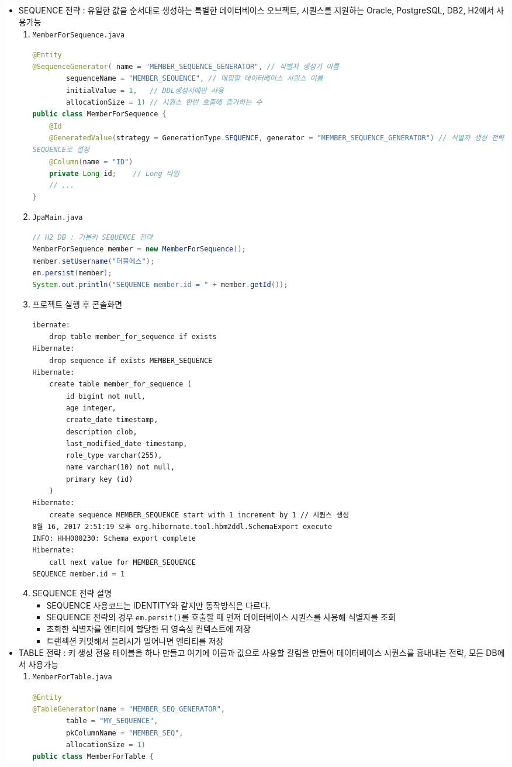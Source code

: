 - SEQUENCE 전략 : 유일한 값을 순서대로 생성하는 특별한 데이터베이스 오브젝트, 시퀀스를 지원하는 Oracle, PostgreSQL, DB2, H2에서 사용가능
    1. `MemberForSequence.java`
        ```java
        @Entity
        @SequenceGenerator( name = "MEMBER_SEQUENCE_GENERATOR", // 식별자 생성기 이름
                sequenceName = "MEMBER_SEQUENCE", // 매핑할 데이터베이스 시퀀스 이름
                initialValue = 1,   // DDL생성시에만 사용
                allocationSize = 1) // 시퀀스 한번 호출에 증가하는 수
        public class MemberForSequence {
            @Id
            @GeneratedValue(strategy = GenerationType.SEQUENCE, generator = "MEMBER_SEQUENCE_GENERATOR") // 식별자 생성 전략 SEQUENCE로 설정
            @Column(name = "ID")
            private Long id;    // Long 타입
            // ...
        }      
        ```
    2. `JpaMain.java`
        ```java
        // H2 DB : 기본키 SEQUENCE 전략
        MemberForSequence member = new MemberForSequence();
        member.setUsername("더블에스");
        em.persist(member);
        System.out.println("SEQUENCE member.id = " + member.getId());
        ```
    3. 프로젝트 실행 후 콘솔화면
        ```
        ibernate: 
            drop table member_for_sequence if exists
        Hibernate: 
            drop sequence if exists MEMBER_SEQUENCE
        Hibernate: 
            create table member_for_sequence (
                id bigint not null,
                age integer,
                create_date timestamp,
                description clob,
                last_modified_date timestamp,
                role_type varchar(255),
                name varchar(10) not null,
                primary key (id)
            )
        Hibernate: 
            create sequence MEMBER_SEQUENCE start with 1 increment by 1 // 시퀀스 생성
        8월 16, 2017 2:51:19 오후 org.hibernate.tool.hbm2ddl.SchemaExport execute
        INFO: HHH000230: Schema export complete
        Hibernate: 
            call next value for MEMBER_SEQUENCE
        SEQUENCE member.id = 1
        ```
    4. SEQUENCE 전략 설명
        - SEQUENCE 사용코드는 IDENTITY와 같지만 동작방식은 다르다.
        - SEQUENCE 전략의 경우 `em.persit()`를 호출할 때 먼저 데이터베이스 시퀀스를 사용해 식별자를 조회
        - 조회한 식별자를 엔티티에 할당한 뒤 영속성 컨텍스트에 저장
        - 트랜젝션 커밋해서 플러시가 일어나면 엔티티를 저장           
- TABLE 전략 : 키 생성 전용 테이블을 하나 만들고 여기에 이름과 값으로 사용할 칼럼을 만들어 데이터베이스 시퀀스를 흉내내는 전략, 모든 DB에서 사용가능
    1. `MemberForTable.java`
        ```java
        @Entity
        @TableGenerator(name = "MEMBER_SEQ_GENERATOR",
                table = "MY_SEQUENCE",
                pkColumnName = "MEMBER_SEQ",
                allocationSize = 1)
        public class MemberForTable {